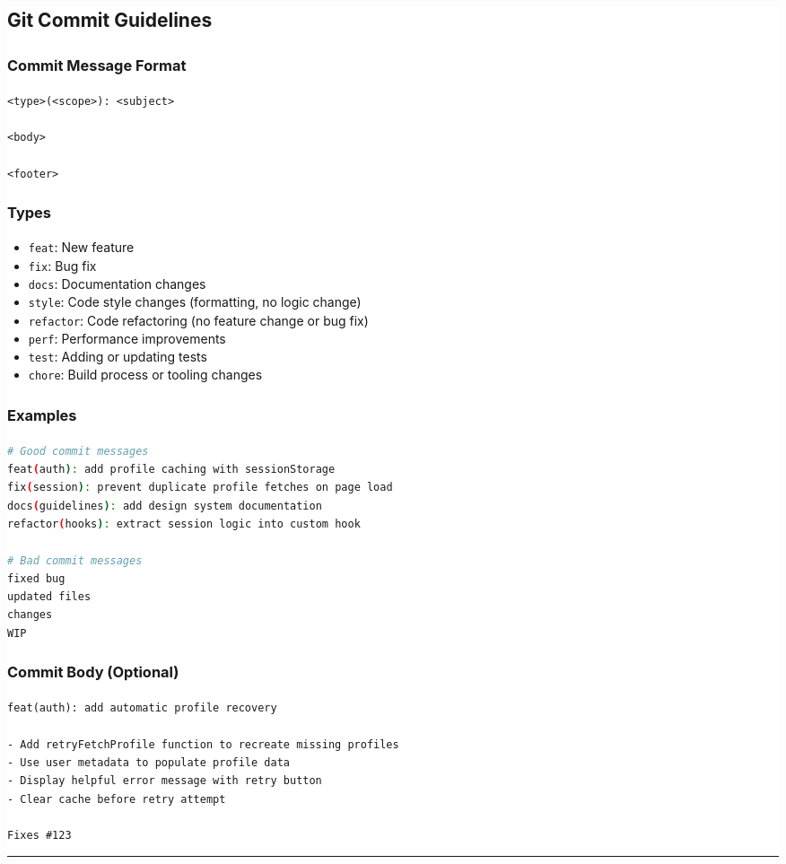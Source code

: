 
## Git Commit Guidelines

### Commit Message Format

```
<type>(<scope>): <subject>

<body>

<footer>
```

### Types

- `feat`: New feature
- `fix`: Bug fix
- `docs`: Documentation changes
- `style`: Code style changes (formatting, no logic change)
- `refactor`: Code refactoring (no feature change or bug fix)
- `perf`: Performance improvements
- `test`: Adding or updating tests
- `chore`: Build process or tooling changes

### Examples

```bash
# Good commit messages
feat(auth): add profile caching with sessionStorage
fix(session): prevent duplicate profile fetches on page load
docs(guidelines): add design system documentation
refactor(hooks): extract session logic into custom hook

# Bad commit messages
fixed bug
updated files
changes
WIP
```

### Commit Body (Optional)

```
feat(auth): add automatic profile recovery

- Add retryFetchProfile function to recreate missing profiles
- Use user metadata to populate profile data
- Display helpful error message with retry button
- Clear cache before retry attempt

Fixes #123
```

---